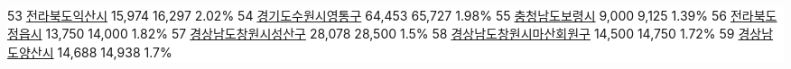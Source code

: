   <tr class="item">
    <td>53</td>
    <td><a href="/apt/전라북도익산시">전라북도익산시</a></td>
    <td>15,974</td>
    <td>16,297</td>
    <td>2.02%</td>
  </tr>

  <tr class="item">
    <td>54</td>
    <td><a href="/apt/경기도수원시영통구">경기도수원시영통구</a></td>
    <td>64,453</td>
    <td>65,727</td>
    <td>1.98%</td>
  </tr>

  <tr class="item">
    <td>55</td>
    <td><a href="/apt/충청남도보령시">충청남도보령시</a></td>
    <td>9,000</td>
    <td>9,125</td>
    <td>1.39%</td>
  </tr>

  <tr class="item">
    <td>56</td>
    <td><a href="/apt/전라북도정읍시">전라북도정읍시</a></td>
    <td>13,750</td>
    <td>14,000</td>
    <td>1.82%</td>
  </tr>

  <tr class="item">
    <td>57</td>
    <td><a href="/apt/경상남도창원시성산구">경상남도창원시성산구</a></td>
    <td>28,078</td>
    <td>28,500</td>
    <td>1.5%</td>
  </tr>

  <tr class="item">
    <td>58</td>
    <td><a href="/apt/경상남도창원시마산회원구">경상남도창원시마산회원구</a></td>
    <td>14,500</td>
    <td>14,750</td>
    <td>1.72%</td>
  </tr>

  <tr class="item">
    <td>59</td>
    <td><a href="/apt/경상남도양산시">경상남도양산시</a></td>
    <td>14,688</td>
    <td>14,938</td>
    <td>1.7%</td>
  </tr>
